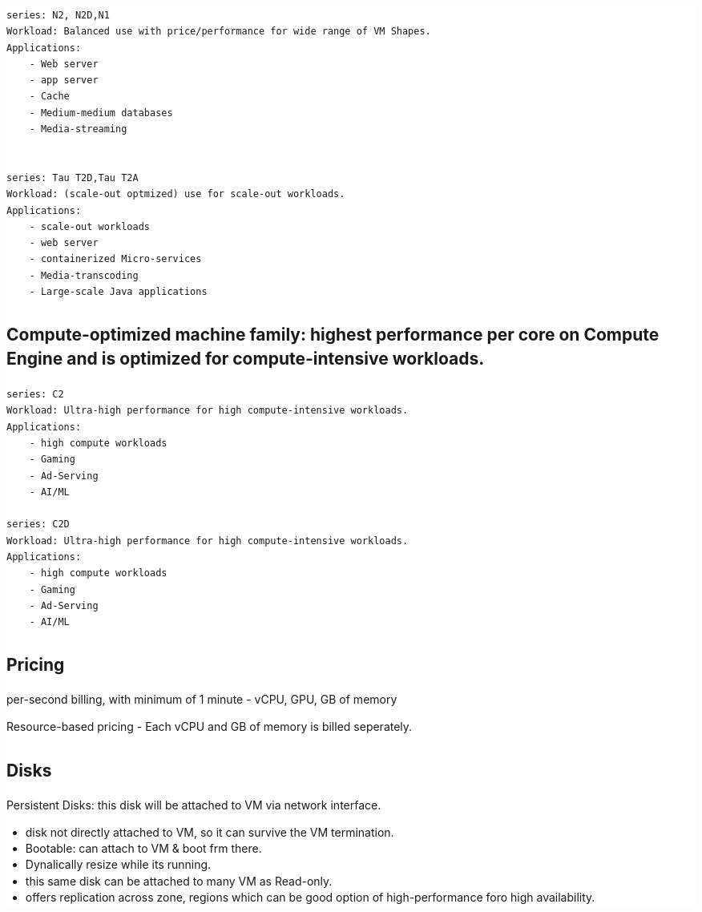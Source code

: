 	
	series: N2, N2D,N1
	Workload: Balanced use with price/performance for wide range of VM Shapes.
	Applications: 
		- Web server
		- app server
		- Cache
		- Medium-medium databases
		- Media-streaming
		
	
	series: Tau T2D,Tau T2A
	Workload: (scale-out optmized) use for scale-out workloads.
	Applications: 
		- scale-out workloads
		- web server
		- containerized Micro-services
		- Media-transcoding
		- Large-scale Java applications
		

Compute-optimized machine family:  highest performance per core on Compute Engine and is optimized for compute-intensive workloads.
---------------------------------
	
	series: C2
	Workload: Ultra-high performance for high compute-intensive workloads.
	Applications: 
		- high compute workloads
		- Gaming
		- Ad-Serving
		- AI/ML
		
	series: C2D
	Workload: Ultra-high performance for high compute-intensive workloads.
	Applications: 
		- high compute workloads
		- Gaming
		- Ad-Serving
		- AI/ML
	
Pricing
----------
per-second billing, with minimum of 1 minute
	- vCPU, GPU, GB of memory
	
Resource-based pricing
	- Each vCPU and GB of memory is billed seperately.
	
Disks
---------
Persistent Disks: 
this disk will be attached to VM via network interface.
- disk not directly attached to VM, so it can survive the VM termination.
- Bootable: can attach to VM & boot frm there.
- Dynalically resize while its running.
- this same disk can be attached to many VM as Read-only.
- offers replication across zone, regions which can be good option of high-performance foro high availability.
